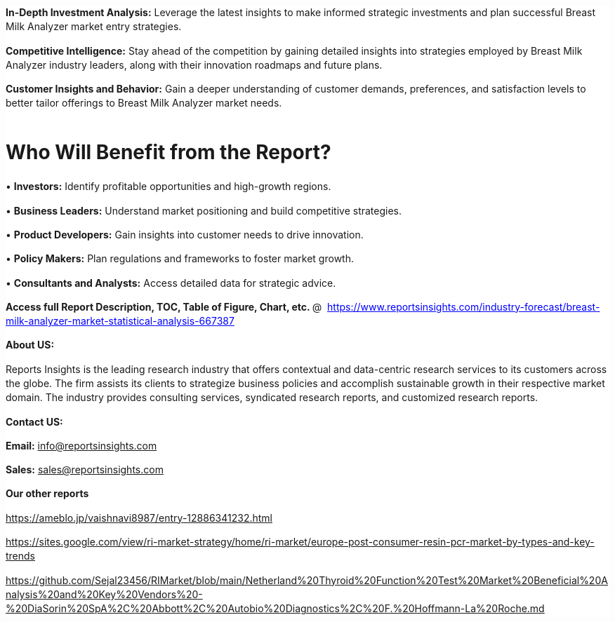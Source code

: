 <strong>In-Depth Investment Analysis:</strong>
Leverage the latest insights to make informed strategic investments and plan successful Breast Milk Analyzer market entry strategies.

<strong>Competitive Intelligence:</strong>
Stay ahead of the competition by gaining detailed insights into strategies employed by Breast Milk Analyzer industry leaders, along with their innovation roadmaps and future plans.

<strong>Customer Insights and Behavior:</strong>
Gain a deeper understanding of customer demands, preferences, and satisfaction levels to better tailor offerings to Breast Milk Analyzer market needs.

# <strong>Who Will Benefit from the Report?</strong>

• <strong>Investors:</strong> Identify profitable opportunities and high-growth regions.

• <strong>Business Leaders:</strong> Understand market positioning and build competitive strategies.

• <strong>Product Developers:</strong> Gain insights into customer needs to drive innovation.

• <strong>Policy Makers:</strong> Plan regulations and frameworks to foster market growth.

• <strong>Consultants and Analysts:</strong> Access detailed data for strategic advice.
</ul>
<strong>Access full Report Description, TOC, Table of Figure, Chart, etc. </strong>@  <a href=https://www.reportsinsights.com/industry-forecast/breast-milk-analyzer-market-statistical-analysis-667387 style=color:#0000ff;>https://www.reportsinsights.com/industry-forecast/breast-milk-analyzer-market-statistical-analysis-667387</a></font>

<strong><strong>About US</strong>:</strong>

Reports Insights is the leading research industry that offers contextual and data-centric research services to its customers across the globe. The firm assists its clients to strategize business policies and accomplish sustainable growth in their respective market domain. The industry provides consulting services, syndicated research reports, and customized research reports.

<strong>Contact US:</strong>

<p class=""""><b>Email:</b> <a href=mailto:info@reportsinsights.com>info@reportsinsights.com</a></p>
<p class=""""><b>Sales:</b> <a href=mailto:sales@reportsinsights.com>sales@reportsinsights.com</a></p>

<strong>Our other reports</strong>

<a href=https://ameblo.jp/vaishnavi8987/entry-12886341232.html>https://ameblo.jp/vaishnavi8987/entry-12886341232.html</a>

<a href=https://sites.google.com/view/ri-market-strategy/home/ri-market/europe-post-consumer-resin-pcr-market-by-types-and-key-trends>https://sites.google.com/view/ri-market-strategy/home/ri-market/europe-post-consumer-resin-pcr-market-by-types-and-key-trends</a>

<a href=https://github.com/Sejal23456/RIMarket/blob/main/Netherland%20Thyroid%20Function%20Test%20Market%20Beneficial%20Analysis%20and%20Key%20Vendors%20-%20DiaSorin%20SpA%2C%20Abbott%2C%20Autobio%20Diagnostics%2C%20F.%20Hoffmann-La%20Roche.md>https://github.com/Sejal23456/RIMarket/blob/main/Netherland%20Thyroid%20Function%20Test%20Market%20Beneficial%20Analysis%20and%20Key%20Vendors%20-%20DiaSorin%20SpA%2C%20Abbott%2C%20Autobio%20Diagnostics%2C%20F.%20Hoffmann-La%20Roche.md</a>
